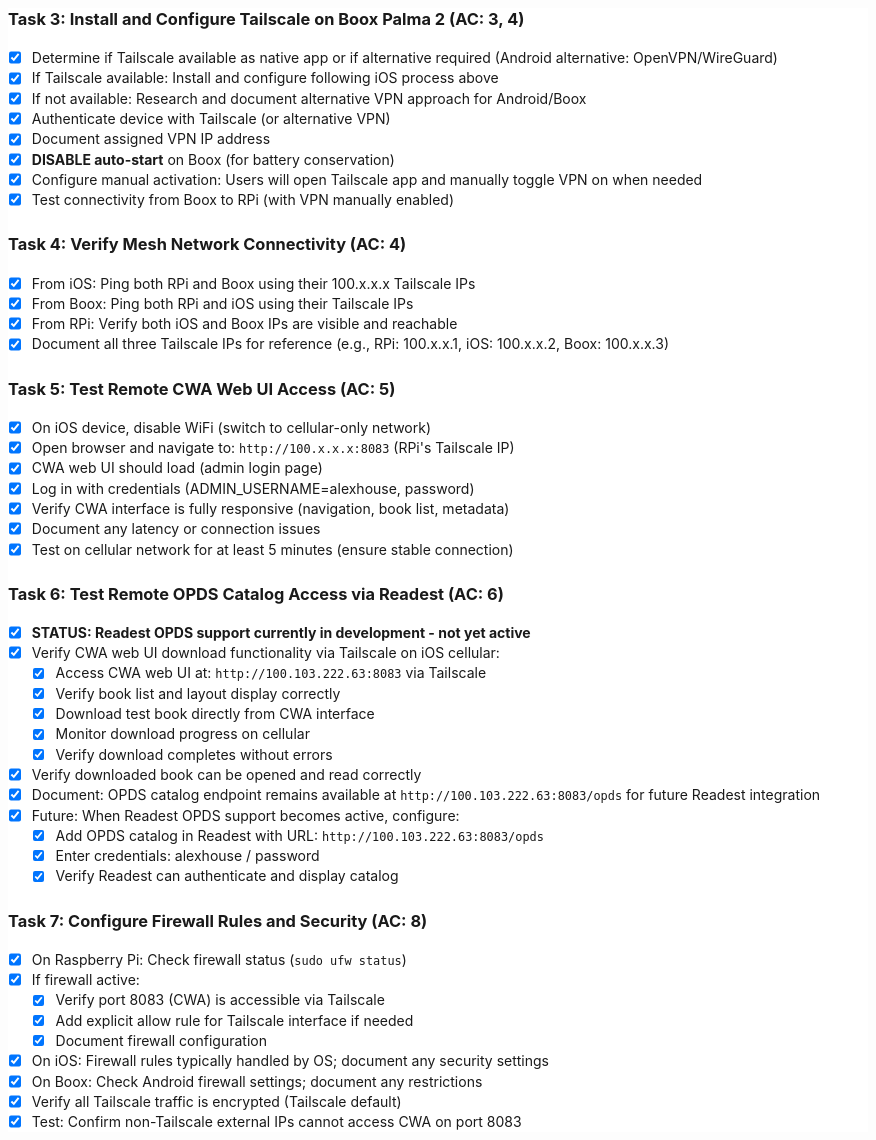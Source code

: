 ### Task 3: Install and Configure Tailscale on Boox Palma 2 (AC: 3, 4)
- [x] Determine if Tailscale available as native app or if alternative required (Android alternative: OpenVPN/WireGuard)
- [x] If Tailscale available: Install and configure following iOS process above
- [x] If not available: Research and document alternative VPN approach for Android/Boox
- [x] Authenticate device with Tailscale (or alternative VPN)
- [x] Document assigned VPN IP address
- [x] **DISABLE auto-start** on Boox (for battery conservation)
- [x] Configure manual activation: Users will open Tailscale app and manually toggle VPN on when needed
- [x] Test connectivity from Boox to RPi (with VPN manually enabled)

### Task 4: Verify Mesh Network Connectivity (AC: 4)
- [x] From iOS: Ping both RPi and Boox using their 100.x.x.x Tailscale IPs
- [x] From Boox: Ping both RPi and iOS using their Tailscale IPs
- [x] From RPi: Verify both iOS and Boox IPs are visible and reachable
- [x] Document all three Tailscale IPs for reference (e.g., RPi: 100.x.x.1, iOS: 100.x.x.2, Boox: 100.x.x.3)

### Task 5: Test Remote CWA Web UI Access (AC: 5)
- [x] On iOS device, disable WiFi (switch to cellular-only network)
- [x] Open browser and navigate to: `http://100.x.x.x:8083` (RPi's Tailscale IP)
- [x] CWA web UI should load (admin login page)
- [x] Log in with credentials (ADMIN_USERNAME=alexhouse, password)
- [x] Verify CWA interface is fully responsive (navigation, book list, metadata)
- [x] Document any latency or connection issues
- [x] Test on cellular network for at least 5 minutes (ensure stable connection)

### Task 6: Test Remote OPDS Catalog Access via Readest (AC: 6)
- [x] **STATUS: Readest OPDS support currently in development - not yet active**
- [x] Verify CWA web UI download functionality via Tailscale on iOS cellular:
  - [x] Access CWA web UI at: `http://100.103.222.63:8083` via Tailscale
  - [x] Verify book list and layout display correctly
  - [x] Download test book directly from CWA interface
  - [x] Monitor download progress on cellular
  - [x] Verify download completes without errors
- [x] Verify downloaded book can be opened and read correctly
- [x] Document: OPDS catalog endpoint remains available at `http://100.103.222.63:8083/opds` for future Readest integration
- [x] Future: When Readest OPDS support becomes active, configure:
  - [x] Add OPDS catalog in Readest with URL: `http://100.103.222.63:8083/opds`
  - [x] Enter credentials: alexhouse / password
  - [x] Verify Readest can authenticate and display catalog

### Task 7: Configure Firewall Rules and Security (AC: 8)
- [x] On Raspberry Pi: Check firewall status (`sudo ufw status`)
- [x] If firewall active:
  - [x] Verify port 8083 (CWA) is accessible via Tailscale
  - [x] Add explicit allow rule for Tailscale interface if needed
  - [x] Document firewall configuration
- [x] On iOS: Firewall rules typically handled by OS; document any security settings
- [x] On Boox: Check Android firewall settings; document any restrictions
- [x] Verify all Tailscale traffic is encrypted (Tailscale default)
- [x] Test: Confirm non-Tailscale external IPs cannot access CWA on port 8083

